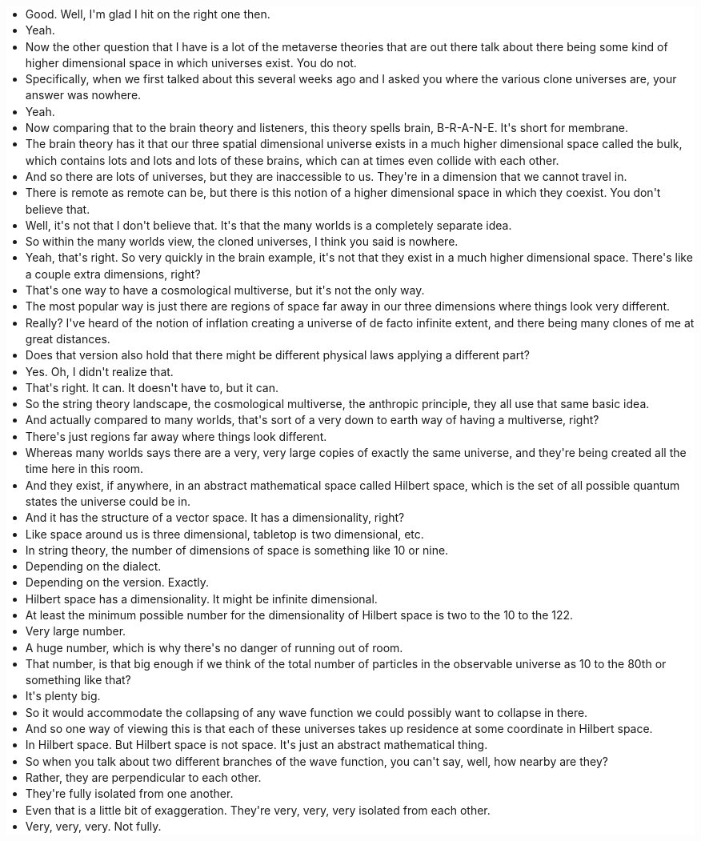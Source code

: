 *  Good. Well, I'm glad I hit on the right one then.
*  Yeah.
*  Now the other question that I have is a lot of the metaverse theories that are out there talk about there being some kind of higher dimensional space in which universes exist. You do not.
*  Specifically, when we first talked about this several weeks ago and I asked you where the various clone universes are, your answer was nowhere.
*  Yeah.
*  Now comparing that to the brain theory and listeners, this theory spells brain, B-R-A-N-E. It's short for membrane.
*  The brain theory has it that our three spatial dimensional universe exists in a much higher dimensional space called the bulk, which contains lots and lots and lots of these brains, which can at times even collide with each other.
*  And so there are lots of universes, but they are inaccessible to us. They're in a dimension that we cannot travel in.
*  There is remote as remote can be, but there is this notion of a higher dimensional space in which they coexist. You don't believe that.
*  Well, it's not that I don't believe that. It's that the many worlds is a completely separate idea.
*  So within the many worlds view, the cloned universes, I think you said is nowhere.
*  Yeah, that's right. So very quickly in the brain example, it's not that they exist in a much higher dimensional space. There's like a couple extra dimensions, right?
*  That's one way to have a cosmological multiverse, but it's not the only way.
*  The most popular way is just there are regions of space far away in our three dimensions where things look very different.
*  Really? I've heard of the notion of inflation creating a universe of de facto infinite extent, and there being many clones of me at great distances.
*  Does that version also hold that there might be different physical laws applying a different part?
*  Yes. Oh, I didn't realize that.
*  That's right. It can. It doesn't have to, but it can.
*  So the string theory landscape, the cosmological multiverse, the anthropic principle, they all use that same basic idea.
*  And actually compared to many worlds, that's sort of a very down to earth way of having a multiverse, right?
*  There's just regions far away where things look different.
*  Whereas many worlds says there are a very, very large copies of exactly the same universe, and they're being created all the time here in this room.
*  And they exist, if anywhere, in an abstract mathematical space called Hilbert space, which is the set of all possible quantum states the universe could be in.
*  And it has the structure of a vector space. It has a dimensionality, right?
*  Like space around us is three dimensional, tabletop is two dimensional, etc.
*  In string theory, the number of dimensions of space is something like 10 or nine.
*  Depending on the dialect.
*  Depending on the version. Exactly.
*  Hilbert space has a dimensionality. It might be infinite dimensional.
*  At least the minimum possible number for the dimensionality of Hilbert space is two to the 10 to the 122.
*  Very large number.
*  A huge number, which is why there's no danger of running out of room.
*  That number, is that big enough if we think of the total number of particles in the observable universe as 10 to the 80th or something like that?
*  It's plenty big.
*  So it would accommodate the collapsing of any wave function we could possibly want to collapse in there.
*  And so one way of viewing this is that each of these universes takes up residence at some coordinate in Hilbert space.
*  In Hilbert space. But Hilbert space is not space. It's just an abstract mathematical thing.
*  So when you talk about two different branches of the wave function, you can't say, well, how nearby are they?
*  Rather, they are perpendicular to each other.
*  They're fully isolated from one another.
*  Even that is a little bit of exaggeration. They're very, very, very isolated from each other.
*  Very, very, very. Not fully.